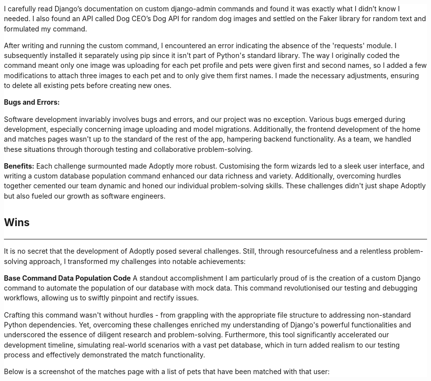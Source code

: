I carefully read Django’s documentation on custom django-admin commands and found it was exactly what I didn’t know I needed. I also found an API called Dog CEO’s Dog API for random dog images and settled on the Faker library for random text and formulated my command.

After writing and running the custom command, I encountered an error indicating the absence of the 'requests' module. I subsequently installed it separately using pip since it isn't part of Python's standard library. The way I originally coded the command meant only one image was uploading for each pet profile and pets were given first and second names, so I added a few modifications to attach three images to each pet and to only give them first names. I made the necessary adjustments, ensuring to delete all existing pets before creating new ones.

**Bugs and Errors:**

Software development invariably involves bugs and errors, and our project was no exception. Various bugs emerged during development, especially concerning image uploading and model migrations. Additionally, the frontend development of the home and matches pages wasn't up to the standard of the rest of the app, hampering backend functionality. As a team, we handled these situations through thorough testing and collaborative problem-solving.

**Benefits:**
Each challenge surmounted made Adoptly more robust. Customising the form wizards led to a sleek user interface, and writing a custom database population command enhanced our data richness and variety. Additionally, overcoming hurdles together cemented our team dynamic and honed our individual problem-solving skills. These challenges didn't just shape Adoptly but also fueled our growth as software engineers.

## Wins

---

It is no secret that the development of Adoptly posed several challenges. Still, through resourcefulness and a relentless problem-solving approach, I transformed my challenges into notable achievements:

**Base Command Data Population Code**
A standout accomplishment I am particularly proud of is the creation of a custom Django command to automate the population of our database with mock data. This command revolutionised our testing and debugging workflows, allowing us to swiftly pinpoint and rectify issues.

Crafting this command wasn't without hurdles - from grappling with the appropriate file structure to addressing non-standard Python dependencies. Yet, overcoming these challenges enriched my understanding of Django's powerful functionalities and underscored the essence of diligent research and problem-solving. Furthermore, this tool significantly accelerated our development timeline, simulating real-world scenarios with a vast pet database, which in turn added realism to our testing process and effectively demonstrated the match functionality.

Below is a screenshot of the matches page with a list of pets that have been matched with that user:
